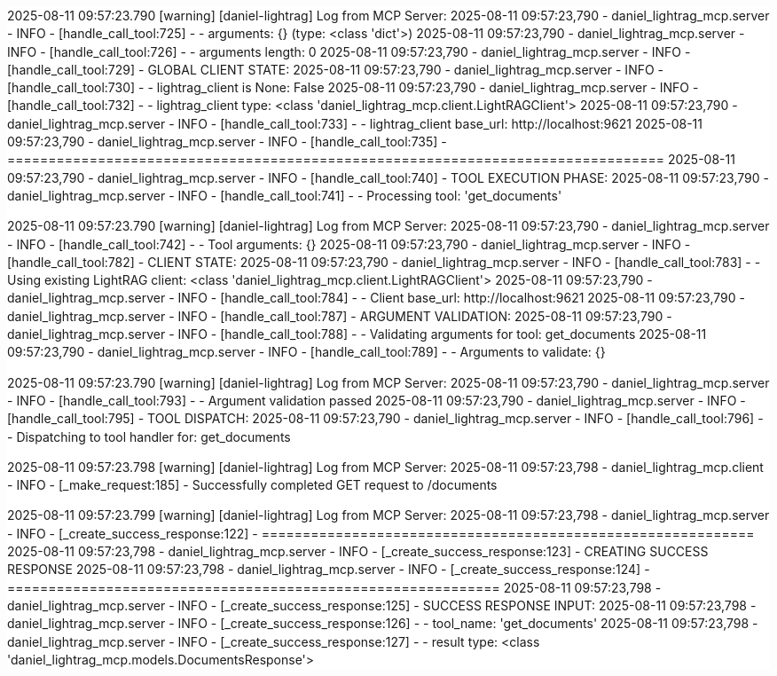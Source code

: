 2025-08-11 09:57:23.790 [warning] [daniel-lightrag] Log from MCP Server: 2025-08-11 09:57:23,790 - daniel_lightrag_mcp.server - INFO - [handle_call_tool:725] -   - arguments: {} (type: <class 'dict'>)
2025-08-11 09:57:23,790 - daniel_lightrag_mcp.server - INFO - [handle_call_tool:726] -   - arguments length: 0
2025-08-11 09:57:23,790 - daniel_lightrag_mcp.server - INFO - [handle_call_tool:729] - GLOBAL CLIENT STATE:
2025-08-11 09:57:23,790 - daniel_lightrag_mcp.server - INFO - [handle_call_tool:730] -   - lightrag_client is None: False
2025-08-11 09:57:23,790 - daniel_lightrag_mcp.server - INFO - [handle_call_tool:732] -   - lightrag_client type: <class 'daniel_lightrag_mcp.client.LightRAGClient'>
2025-08-11 09:57:23,790 - daniel_lightrag_mcp.server - INFO - [handle_call_tool:733] -   - lightrag_client base_url: http://localhost:9621
2025-08-11 09:57:23,790 - daniel_lightrag_mcp.server - INFO - [handle_call_tool:735] - ================================================================================
2025-08-11 09:57:23,790 - daniel_lightrag_mcp.server - INFO - [handle_call_tool:740] - TOOL EXECUTION PHASE:
2025-08-11 09:57:23,790 - daniel_lightrag_mcp.server - INFO - [handle_call_tool:741] -   - Processing tool: 'get_documents'

2025-08-11 09:57:23.790 [warning] [daniel-lightrag] Log from MCP Server: 2025-08-11 09:57:23,790 - daniel_lightrag_mcp.server - INFO - [handle_call_tool:742] -   - Tool arguments: {}
2025-08-11 09:57:23,790 - daniel_lightrag_mcp.server - INFO - [handle_call_tool:782] - CLIENT STATE:
2025-08-11 09:57:23,790 - daniel_lightrag_mcp.server - INFO - [handle_call_tool:783] -   - Using existing LightRAG client: <class 'daniel_lightrag_mcp.client.LightRAGClient'>
2025-08-11 09:57:23,790 - daniel_lightrag_mcp.server - INFO - [handle_call_tool:784] -   - Client base_url: http://localhost:9621
2025-08-11 09:57:23,790 - daniel_lightrag_mcp.server - INFO - [handle_call_tool:787] - ARGUMENT VALIDATION:
2025-08-11 09:57:23,790 - daniel_lightrag_mcp.server - INFO - [handle_call_tool:788] -   - Validating arguments for tool: get_documents
2025-08-11 09:57:23,790 - daniel_lightrag_mcp.server - INFO - [handle_call_tool:789] -   - Arguments to validate: {}

2025-08-11 09:57:23.790 [warning] [daniel-lightrag] Log from MCP Server: 2025-08-11 09:57:23,790 - daniel_lightrag_mcp.server - INFO - [handle_call_tool:793] -   - Argument validation passed
2025-08-11 09:57:23,790 - daniel_lightrag_mcp.server - INFO - [handle_call_tool:795] - TOOL DISPATCH:
2025-08-11 09:57:23,790 - daniel_lightrag_mcp.server - INFO - [handle_call_tool:796] -   - Dispatching to tool handler for: get_documents

2025-08-11 09:57:23.798 [warning] [daniel-lightrag] Log from MCP Server: 2025-08-11 09:57:23,798 - daniel_lightrag_mcp.client - INFO - [_make_request:185] - Successfully completed GET request to /documents

2025-08-11 09:57:23.799 [warning] [daniel-lightrag] Log from MCP Server: 2025-08-11 09:57:23,798 - daniel_lightrag_mcp.server - INFO - [_create_success_response:122] - ============================================================
2025-08-11 09:57:23,798 - daniel_lightrag_mcp.server - INFO - [_create_success_response:123] - CREATING SUCCESS RESPONSE
2025-08-11 09:57:23,798 - daniel_lightrag_mcp.server - INFO - [_create_success_response:124] - ============================================================
2025-08-11 09:57:23,798 - daniel_lightrag_mcp.server - INFO - [_create_success_response:125] - SUCCESS RESPONSE INPUT:
2025-08-11 09:57:23,798 - daniel_lightrag_mcp.server - INFO - [_create_success_response:126] -   - tool_name: 'get_documents'
2025-08-11 09:57:23,798 - daniel_lightrag_mcp.server - INFO - [_create_success_response:127] -   - result type: <class 'daniel_lightrag_mcp.models.DocumentsResponse'>